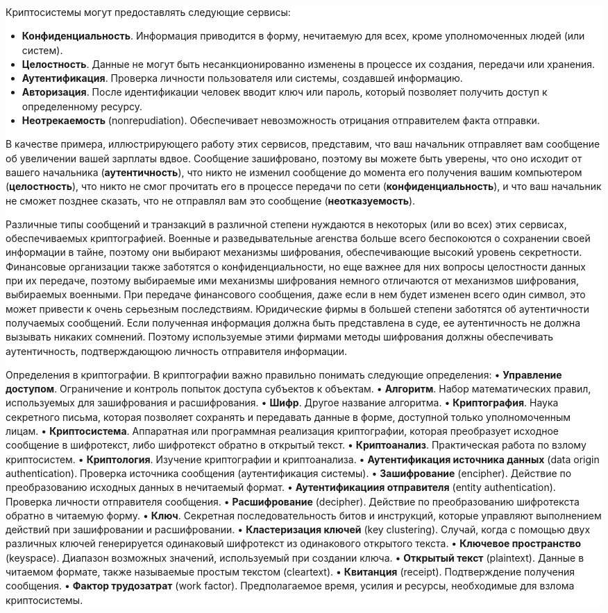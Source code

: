 Криптосистемы могут предоставлять следующие сервисы:
- **Конфиденциальность**. Информация приводится в форму, нечитаемую для всех, кроме уполномоченных людей (или систем).
- **Целостность**. Данные не могут быть несанкционированно изменены в процессе их создания, передачи или хранения.
- **Аутентификация**. Проверка личности пользователя или системы, создавшей информацию.
- **Авторизация**. После идентификации человек вводит ключ или пароль, который позволяет получить доступ к определенному ресурсу.
- **Неотрекаемость** (nonrepudiation). Обеспечивает невозможность отрицания отправителем факта отправки.

В качестве примера, иллюстрирующего работу этих сервисов, представим, что ваш начальник отправляет вам сообщение об увеличении вашей зарплаты вдвое. Сообщение зашифровано, поэтому вы можете быть уверены, что оно исходит от вашего начальника (**аутентичность**), что никто не изменил сообщение до момента его получения вашим компьютером (**целостность**), что никто не смог прочитать его в процессе передачи по сети (**конфиденциальность**), и что ваш начальник не сможет позднее сказать, что не отправлял вам это сообщение (**неотказуемость**).

Различные типы сообщений и транзакций в различной степени нуждаются в некоторых (или во всех) этих сервисах, обеспечиваемых криптографией. Военные и разведывательные агенства больше всего беспокоются о сохранении своей информации в тайне, поэтому они выбирают механизмы шифрования, обеспечивающие высокий уровень секретности. Финансовые организации также заботятся о конфиденциальности, но еще важнее для них вопросы целостности данных при их передаче, поэтому выбираемые ими механизмы шифрования немного отличаются от механизмов шифрования, выбираемых военными. При передаче финансового сообщения, даже если в нем будет изменен всего один символ, это может привести к очень серьезным последствиям. Юридические фирмы в большей степени заботятся об аутентичности получаемых сообщений. Если полученная информация должна быть представлена в суде, ее аутентичность не должна вызывать никаких сомнений. Поэтому используемые этими фирмами методы шифрования должны обеспечивать аутентичность, подтверждающюю личность отправителя информации.

Определения в криптографии. В криптографии важно правильно понимать следующие определения:
	• **Управление доступом**. Ограничение и контроль попыток доступа субъектов к объектам.
	• **Алгоритм**. Набор математических правил, используемых для зашифрования и расшифрования.
	• **Шифр**. Другое название алгоритма.
	• **Криптография**. Наука секретного письма, которая позволяет сохранять и передавать данные в форме, доступной только уполномоченным лицам.
	• **Криптосистема**. Аппаратная или программная реализация криптографии, которая преобразует исходное сообщение в шифротекст, либо шифротекст обратно в открытый текст.
	• **Криптоанализ**. Практическая работа по взлому криптосистем.
	• **Криптология**. Изучение криптографии и криптоанализа.
	• **Аутентификация источника данных** (data origin authentication). Проверка источника сообщения (аутентификация системы).
	• **Зашифрование** (encipher). Действие по преобразованию исходных данных в нечитаемый формат.
	• **Аутентификациия отправителя** (entity authentication). Проверка личности отправителя сообщения.
	• **Расшифрование** (decipher). Действие по преобразованию шифротекста обратно в читаемую форму.
	• **Ключ**. Секретная последовательность битов и инструкций, которые управляют выполнением действий при зашифровании и расшифровании.
	• **Кластеризация ключей** (key clustering). Случай, когда с помощью двух различных ключей генерируется одинаковый шифротекст из одинакового открытого текста.
	• **Ключевое пространство** (keyspace). Диапазон возможных значений, используемый при создании ключа.
	• **Открытый текст** (plaintext). Данные в читаемом формате, также называемые простым текстом (cleartext).
	• **Квитанция** (receipt). Подтверждение получения сообщения.
	• **Фактор трудозатрат** (work factor). Предполагаемое время, усилия и ресурсы, необходимые для взлома криптосистемы.
